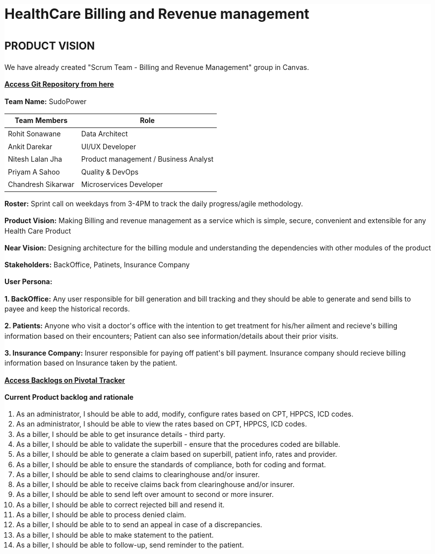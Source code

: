 # HealthCare Billing and Revenue management
## PRODUCT VISION

We have already created "Scrum Team - Billing and Revenue Management" group in Canvas.

**[Access Git Repository from here](https://github.com/rohit-njit/HealthCare---Billing-and-Revenue-management/)**

**Team Name:** SudoPower

|Team Members         |Role                                    |
|---------------------|----------------------------------------|
|Rohit Sonawane       |Data Architect                          |
|Ankit Darekar        |UI/UX Developer                         |
|Nitesh Lalan Jha     |Product management / Business Analyst   |
|Priyam A Sahoo       |Quality & DevOps                        |
|Chandresh Sikarwar   |Microservices Developer                 |

**Roster:** Sprint call on weekdays from 3-4PM to track the daily progress/agile methodology.

**Product Vision:** Making Billing and revenue management as a service which is simple, secure, convenient and extensible for any Health Care Product

**Near Vision:** Designing architecture for the billing module and understanding the dependencies with other modules of the product

**Stakeholders:** BackOffice, Patinets, Insurance Company

**User Persona:**

**1. BackOffice:** Any user responsible for bill generation and bill tracking and they should be able to generate and send bills
to payee and keep the historical records.

**2. Patients:** Anyone who visit a doctor's office with the intention to get treatment for his/her ailment and recieve's 
billing information based on their encounters; Patient can also see information/details about their prior visits.

**3. Insurance Company:** Insurer responsible for paying off patient's bill payment. Insurance company should recieve billing 
information based on Insurance taken by the patient.

**[Access Backlogs on Pivotal Tracker](https://www.pivotaltracker.com/n/projects/2532665)**

**Current Product backlog and rationale**
1. As an administrator, I should be able to add, modify, configure rates based on CPT, HPPCS, ICD codes.
2. As an administrator, I should be able to view the rates based on CPT, HPPCS, ICD codes.
3. As a biller, I should be able to get insurance details - third party.
4. As a biller, I should be able to validate the superbill - ensure that the procedures coded are billable.
5. As a biller, I should be able to generate a claim based on superbill, patient info, rates and provider.
6. As a biller, I should be able to ensure the standards of compliance, both for coding and format.
7. As a biller, I should be able to send claims to clearinghouse and/or insurer.
9. As a biller, I should be able to receive claims back from clearinghouse and/or insurer.
10. As a biller, I should be able to send left over amount to second or more insurer.
11. As a biller, I should be able to correct rejected bill and resend it.
12. As a biller, I should be able to process denied claim.
13. As a biller, I should be able to to send an appeal in case of a discrepancies.
14. As a biller, I should be able to make statement to the patient.
15. As a biller, I should be able to follow-up, send reminder to the patient.
